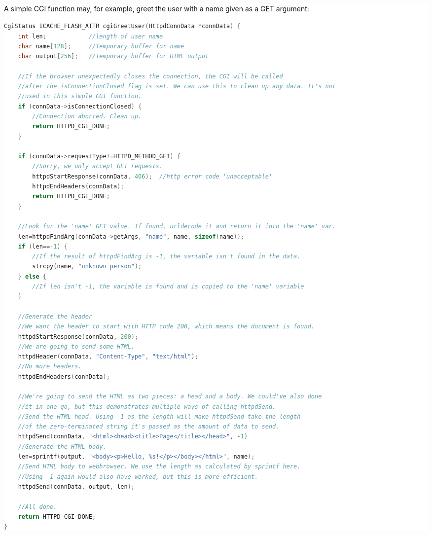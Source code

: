 A simple CGI function may, for example, greet the user with a name given as a GET argument:

```c
CgiStatus ICACHE_FLASH_ATTR cgiGreetUser(HttpdConnData *connData) {
	int len;			//length of user name
	char name[128];		//Temporary buffer for name
	char output[256];	//Temporary buffer for HTML output
	
	//If the browser unexpectedly closes the connection, the CGI will be called 
	//after the isConnectionClosed flag is set. We can use this to clean up any data. It's not
	//used in this simple CGI function.
	if (connData->isConnectionClosed) {
		//Connection aborted. Clean up.
		return HTTPD_CGI_DONE;
	}

	if (connData->requestType!=HTTPD_METHOD_GET) {
		//Sorry, we only accept GET requests.
		httpdStartResponse(connData, 406);  //http error code 'unacceptable'
		httpdEndHeaders(connData);
		return HTTPD_CGI_DONE;
	}

	//Look for the 'name' GET value. If found, urldecode it and return it into the 'name' var.
	len=httpdFindArg(connData->getArgs, "name", name, sizeof(name));
	if (len==-1) {
		//If the result of httpdFindArg is -1, the variable isn't found in the data.
		strcpy(name, "unknown person");
	} else {
		//If len isn't -1, the variable is found and is copied to the 'name' variable
	}
	
	//Generate the header
	//We want the header to start with HTTP code 200, which means the document is found.
	httpdStartResponse(connData, 200); 
	//We are going to send some HTML.
	httpdHeader(connData, "Content-Type", "text/html");
	//No more headers.
	httpdEndHeaders(connData);
	
	//We're going to send the HTML as two pieces: a head and a body. We could've also done
	//it in one go, but this demonstrates multiple ways of calling httpdSend.
	//Send the HTML head. Using -1 as the length will make httpdSend take the length
	//of the zero-terminated string it's passed as the amount of data to send.
	httpdSend(connData, "<html><head><title>Page</title></head>", -1)
	//Generate the HTML body. 
	len=sprintf(output, "<body><p>Hello, %s!</p></body></html>", name);
	//Send HTML body to webbrowser. We use the length as calculated by sprintf here.
	//Using -1 again would also have worked, but this is more efficient.
	httpdSend(connData, output, len);

	//All done.
	return HTTPD_CGI_DONE;
}
```
